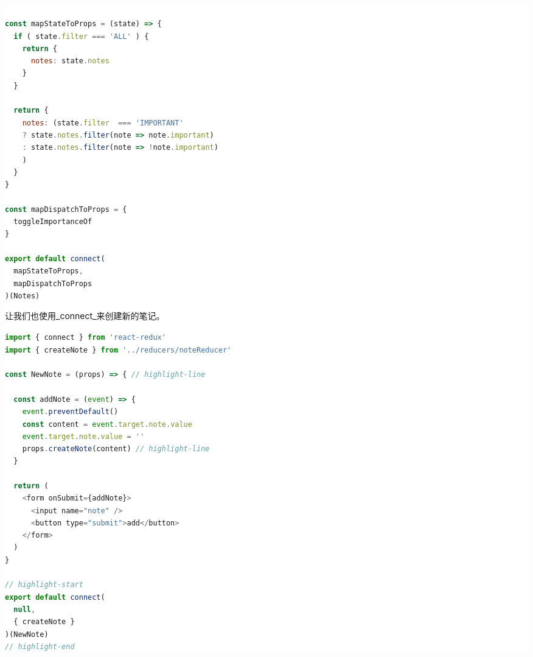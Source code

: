 ```js

const mapStateToProps = (state) => {
  if ( state.filter === 'ALL' ) {
    return {
      notes: state.notes
    }
  }

  return {
    notes: (state.filter  === 'IMPORTANT'
    ? state.notes.filter(note => note.important)
    : state.notes.filter(note => !note.important)
    )
  }
}

const mapDispatchToProps = {
  toggleImportanceOf
}

export default connect(
  mapStateToProps,
  mapDispatchToProps
)(Notes)
```


 让我们也使用_connect_来创建新的笔记。

```js
import { connect } from 'react-redux'
import { createNote } from '../reducers/noteReducer'

const NewNote = (props) => { // highlight-line

  const addNote = (event) => {
    event.preventDefault()
    const content = event.target.note.value
    event.target.note.value = ''
    props.createNote(content) // highlight-line
  }

  return (
    <form onSubmit={addNote}>
      <input name="note" />
      <button type="submit">add</button>
    </form>
  )
}

// highlight-start
export default connect(
  null,
  { createNote }
)(NewNote)
// highlight-end
```
